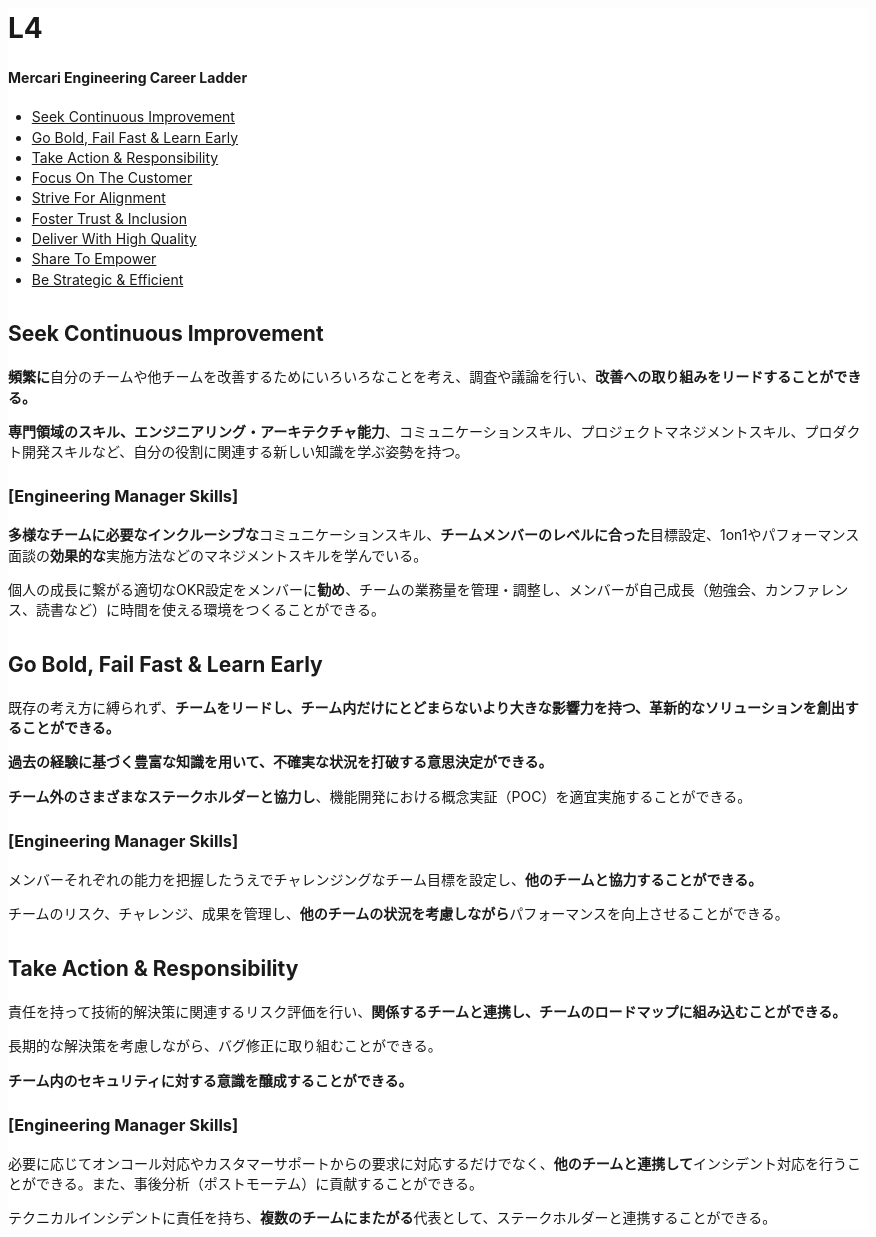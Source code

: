 # L4
#### Mercari Engineering Career Ladder

 * [Seek Continuous Improvement](#seek-continuous-improvement)
 * [Go Bold, Fail Fast & Learn Early](#go-bold-fail-fast--learn-early)
 * [Take Action & Responsibility](#take-action--responsibility)
 * [Focus On The Customer](#focus-on-the-customer)
 * [Strive For Alignment](#strive-for-alignment)
 * [Foster Trust & Inclusion](#foster-trust--inclusion)
 * [Deliver With High Quality](#deliver-with-high-quality)
 * [Share To Empower](#share-to-empower)
 * [Be Strategic & Efficient](#be-strategic--efficient)

## Seek Continuous Improvement
**頻繁に**自分のチームや他チームを改善するためにいろいろなことを考え、調査や議論を行い、**改善への取り組みをリードすることができる。**

**専門領域のスキル、エンジニアリング・アーキテクチャ能力**、コミュニケーションスキル、プロジェクトマネジメントスキル、プロダクト開発スキルなど、自分の役割に関連する新しい知識を学ぶ姿勢を持つ。

### [Engineering Manager Skills]

**多様なチームに必要なインクルーシブな**コミュニケーションスキル、**チームメンバーのレベルに合った**目標設定、1on1やパフォーマンス面談の**効果的な**実施方法などのマネジメントスキルを学んでいる。

個人の成長に繋がる適切なOKR設定をメンバーに**勧め**、チームの業務量を管理・調整し、メンバーが自己成長（勉強会、カンファレンス、読書など）に時間を使える環境をつくることができる。


## Go Bold, Fail Fast & Learn Early
既存の考え方に縛られず、**チームをリードし、チーム内だけにとどまらないより大きな影響力を持つ、革新的なソリューションを創出することができる。**

**過去の経験に基づく豊富な知識を用いて、不確実な状況を打破する意思決定ができる。**

**チーム外のさまざまなステークホルダーと協力し**、機能開発における概念実証（POC）を適宜実施することができる。

### [Engineering Manager Skills]

メンバーそれぞれの能力を把握したうえでチャレンジングなチーム目標を設定し、**他のチームと協力することができる。**

チームのリスク、チャレンジ、成果を管理し、**他のチームの状況を考慮しながら**パフォーマンスを向上させることができる。


## Take Action & Responsibility
責任を持って技術的解決策に関連するリスク評価を行い、**関係するチームと連携し、チームのロードマップに組み込むことができる。**

長期的な解決策を考慮しながら、バグ修正に取り組むことができる。

**チーム内のセキュリティに対する意識を醸成することができる。**

### [Engineering Manager Skills]

必要に応じてオンコール対応やカスタマーサポートからの要求に対応するだけでなく、**他のチームと連携して**インシデント対応を行うことができる。また、事後分析（ポストモーテム）に貢献することができる。

テクニカルインシデントに責任を持ち、**複数のチームにまたがる**代表として、ステークホルダーと連携することができる。
